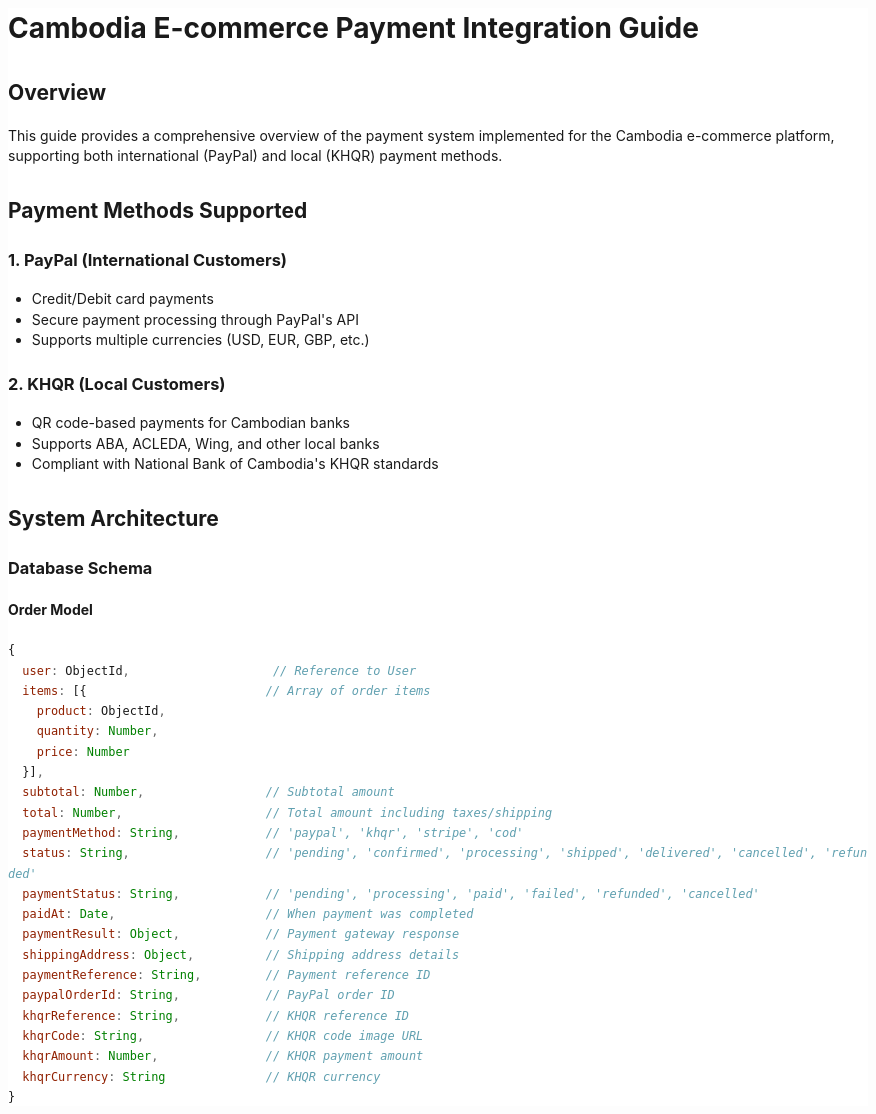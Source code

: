 # Cambodia E-commerce Payment Integration Guide

## Overview

This guide provides a comprehensive overview of the payment system implemented for the Cambodia e-commerce platform, supporting both international (PayPal) and local (KHQR) payment methods.

## Payment Methods Supported

### 1. PayPal (International Customers)
- Credit/Debit card payments
- Secure payment processing through PayPal's API
- Supports multiple currencies (USD, EUR, GBP, etc.)

### 2. KHQR (Local Customers)
- QR code-based payments for Cambodian banks
- Supports ABA, ACLEDA, Wing, and other local banks
- Compliant with National Bank of Cambodia's KHQR standards

## System Architecture

### Database Schema

#### Order Model
```javascript
{
  user: ObjectId,                    // Reference to User
  items: [{                         // Array of order items
    product: ObjectId,
    quantity: Number,
    price: Number
  }],
  subtotal: Number,                 // Subtotal amount
  total: Number,                    // Total amount including taxes/shipping
  paymentMethod: String,            // 'paypal', 'khqr', 'stripe', 'cod'
  status: String,                   // 'pending', 'confirmed', 'processing', 'shipped', 'delivered', 'cancelled', 'refunded'
  paymentStatus: String,            // 'pending', 'processing', 'paid', 'failed', 'refunded', 'cancelled'
  paidAt: Date,                     // When payment was completed
  paymentResult: Object,            // Payment gateway response
  shippingAddress: Object,          // Shipping address details
  paymentReference: String,         // Payment reference ID
  paypalOrderId: String,            // PayPal order ID
  khqrReference: String,            // KHQR reference ID
  khqrCode: String,                 // KHQR code image URL
  khqrAmount: Number,               // KHQR payment amount
  khqrCurrency: String              // KHQR currency
}
```
